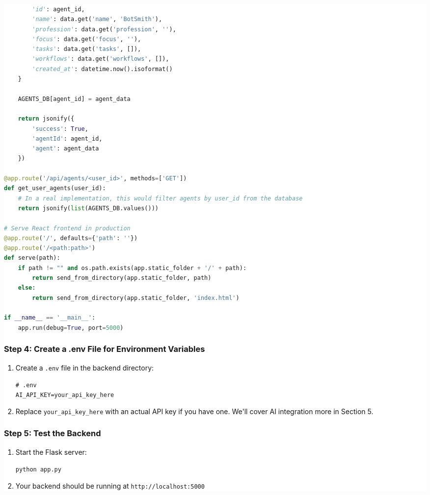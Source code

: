    ```python
           'id': agent_id,
           'name': data.get('name', 'BotSmith'),
           'profession': data.get('profession', ''),
           'focus': data.get('focus', ''),
           'tasks': data.get('tasks', []),
           'workflows': data.get('workflows', []),
           'created_at': datetime.now().isoformat()
       }
       
       AGENTS_DB[agent_id] = agent_data
       
       return jsonify({
           'success': True,
           'agentId': agent_id,
           'agent': agent_data
       })

   @app.route('/api/agents/<user_id>', methods=['GET'])
   def get_user_agents(user_id):
       # In a real implementation, this would filter agents by user_id from the database
       return jsonify(list(AGENTS_DB.values()))

   # Serve React frontend in production
   @app.route('/', defaults={'path': ''})
   @app.route('/<path:path>')
   def serve(path):
       if path != "" and os.path.exists(app.static_folder + '/' + path):
           return send_from_directory(app.static_folder, path)
       else:
           return send_from_directory(app.static_folder, 'index.html')

   if __name__ == '__main__':
       app.run(debug=True, port=5000)
   ```

### Step 4: Create a .env File for Environment Variables
1. Create a `.env` file in the backend directory:
   ```
   # .env
   AI_API_KEY=your_api_key_here
   ```

2. Replace `your_api_key_here` with an actual API key if you have one. We'll cover AI integration more in Section 5.

### Step 5: Test the Backend
1. Start the Flask server:
   ```
   python app.py
   ```

2. Your backend should be running at `http://localhost:5000`
